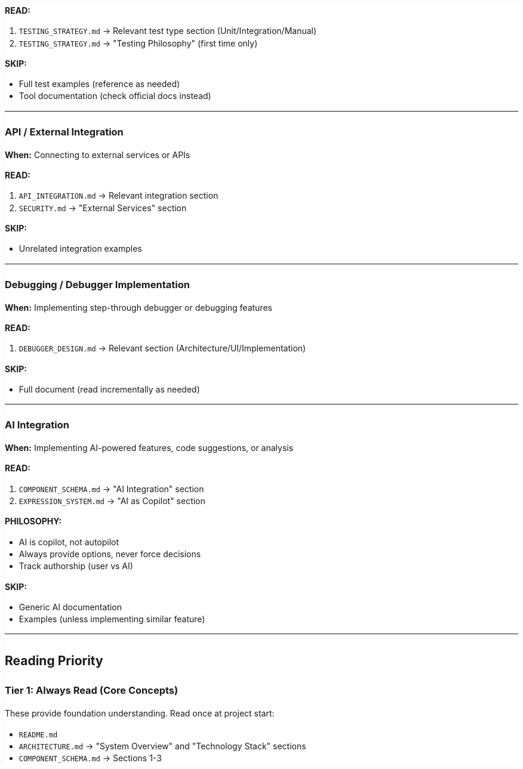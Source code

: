 **READ:**
1. `TESTING_STRATEGY.md` → Relevant test type section (Unit/Integration/Manual)
2. `TESTING_STRATEGY.md` → "Testing Philosophy" (first time only)

**SKIP:**
- Full test examples (reference as needed)
- Tool documentation (check official docs instead)

---

### API / External Integration
**When:** Connecting to external services or APIs

**READ:**
1. `API_INTEGRATION.md` → Relevant integration section
2. `SECURITY.md` → "External Services" section

**SKIP:**
- Unrelated integration examples

---

### Debugging / Debugger Implementation
**When:** Implementing step-through debugger or debugging features

**READ:**
1. `DEBUGGER_DESIGN.md` → Relevant section (Architecture/UI/Implementation)

**SKIP:**
- Full document (read incrementally as needed)

---

### AI Integration
**When:** Implementing AI-powered features, code suggestions, or analysis

**READ:**
1. `COMPONENT_SCHEMA.md` → "AI Integration" section
2. `EXPRESSION_SYSTEM.md` → "AI as Copilot" section

**PHILOSOPHY:**
- AI is copilot, not autopilot
- Always provide options, never force decisions
- Track authorship (user vs AI)

**SKIP:**
- Generic AI documentation
- Examples (unless implementing similar feature)

---

## Reading Priority

### Tier 1: Always Read (Core Concepts)
These provide foundation understanding. Read once at project start:
- `README.md`
- `ARCHITECTURE.md` → "System Overview" and "Technology Stack" sections
- `COMPONENT_SCHEMA.md` → Sections 1-3

